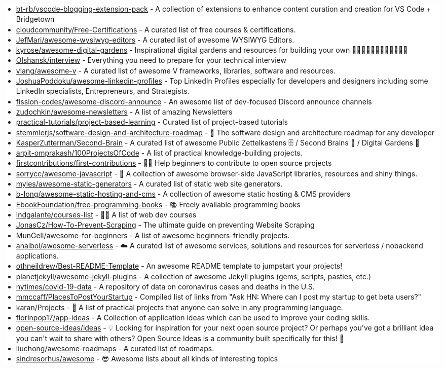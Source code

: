 - [bt-rb/vscode-blogging-extension-pack](https://github.com/bt-rb/vscode-blogging-extension-pack) - A collection of extensions to enhance content curation and creation for VS Code + Bridgetown
- [cloudcommunity/Free-Certifications](https://github.com/cloudcommunity/Free-Certifications) - A curated list of free courses & certifications.
- [JefMari/awesome-wysiwyg-editors](https://github.com/JefMari/awesome-wysiwyg-editors) - A curated list of awesome WYSIWYG Editors.
- [kyrose/awesome-digital-gardens](https://github.com/kyrose/awesome-digital-gardens) - Inspirational digital gardens and resources for building your own 🍄🌻🌺🌿🌷🌼🌳🌻🌷🌼🌼🌻
- [Olshansk/interview](https://github.com/Olshansk/interview) - Everything you need to prepare for your technical interview
- [vlang/awesome-v](https://github.com/vlang/awesome-v) - A curated list of awesome V frameworks, libraries, software and resources.
- [JoshuaPoddoku/awesome-linkedin-profiles](https://github.com/JoshuaPoddoku/awesome-linkedin-profiles) - Top LinkedIn Profiles especially for developers and designers including some LinkedIn specialists, Entrepreneurs, and Strategists.
- [fission-codes/awesome-discord-announce](https://github.com/fission-codes/awesome-discord-announce) - An awesome list of dev-focused Discord announce channels
- [zudochkin/awesome-newsletters](https://github.com/zudochkin/awesome-newsletters) - A list of amazing Newsletters
- [practical-tutorials/project-based-learning](https://github.com/practical-tutorials/project-based-learning) - Curated list of project-based tutorials
- [stemmlerjs/software-design-and-architecture-roadmap](https://github.com/stemmlerjs/software-design-and-architecture-roadmap) - 🧱 The software design and architecture roadmap for any developer
- [KasperZutterman/Second-Brain](https://github.com/KasperZutterman/Second-Brain) - A curated list of awesome Public Zettelkastens 🗄️ / Second Brains 🧠 / Digital Gardens 🌱
- [arpit-omprakash/100ProjectsOfCode](https://github.com/arpit-omprakash/100ProjectsOfCode) - A list of practical knowledge-building projects.
- [firstcontributions/first-contributions](https://github.com/firstcontributions/first-contributions) - 🚀✨ Help beginners to contribute to open source projects
- [sorrycc/awesome-javascript](https://github.com/sorrycc/awesome-javascript) - 🐢 A collection of awesome browser-side  JavaScript libraries, resources and shiny things.
- [myles/awesome-static-generators](https://github.com/myles/awesome-static-generators) - A curated list of static web site generators.
- [b-long/awesome-static-hosting-and-cms](https://github.com/b-long/awesome-static-hosting-and-cms) - A collection of awesome static hosting & CMS providers
- [EbookFoundation/free-programming-books](https://github.com/EbookFoundation/free-programming-books) - :books: Freely available programming books
- [lndgalante/courses-list](https://github.com/lndgalante/courses-list) - 👨‍🎓 A list of web dev courses
- [JonasCz/How-To-Prevent-Scraping](https://github.com/JonasCz/How-To-Prevent-Scraping) - The ultimate guide on preventing Website Scraping
- [MunGell/awesome-for-beginners](https://github.com/MunGell/awesome-for-beginners) - A list of awesome beginners-friendly projects.
- [anaibol/awesome-serverless](https://github.com/anaibol/awesome-serverless) - :cloud: A curated list of awesome services, solutions and resources for serverless / nobackend applications.
- [othneildrew/Best-README-Template](https://github.com/othneildrew/Best-README-Template) - An awesome README template to jumpstart your projects!
- [planetjekyll/awesome-jekyll-plugins](https://github.com/planetjekyll/awesome-jekyll-plugins) - A collection of awesome Jekyll plugins (gems, scripts, pasties, etc.)
- [nytimes/covid-19-data](https://github.com/nytimes/covid-19-data) - A repository of data on coronavirus cases and deaths in the U.S.
- [mmccaff/PlacesToPostYourStartup](https://github.com/mmccaff/PlacesToPostYourStartup) - Compiled list of links from "Ask HN: Where can I post my startup to get beta users?"
- [karan/Projects](https://github.com/karan/Projects) - :page_with_curl: A list of practical projects that anyone can solve in any programming language.
- [florinpop17/app-ideas](https://github.com/florinpop17/app-ideas) - A Collection of application ideas which can be used to improve your coding skills.
- [open-source-ideas/ideas](https://github.com/open-source-ideas/ideas) - 💡 Looking for inspiration for your next open source project? Or perhaps you've got a brilliant idea you can't wait to share with others? Open Source Ideas is a community built specifically for this! 👋
- [liuchong/awesome-roadmaps](https://github.com/liuchong/awesome-roadmaps) - A curated list of roadmaps.
- [sindresorhus/awesome](https://github.com/sindresorhus/awesome) - 😎 Awesome lists about all kinds of interesting topics